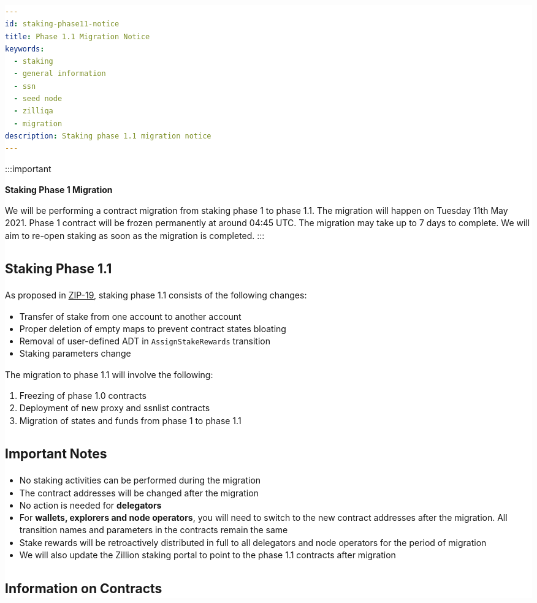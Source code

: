```yaml
---
id: staking-phase11-notice
title: Phase 1.1 Migration Notice
keywords:
  - staking
  - general information
  - ssn
  - seed node
  - zilliqa
  - migration
description: Staking phase 1.1 migration notice
---
```


:::important

**Staking Phase 1 Migration**

We will be performing a contract migration from staking phase 1 to phase 1.1. The migration will happen on Tuesday 11th May 2021. Phase 1 contract will be frozen permanently at around 04:45 UTC.
The migration may take up to 7 days to complete. We will aim to re-open staking as soon as the migration is completed.
:::

## Staking Phase 1.1

As proposed in [ZIP-19](https://github.com/Zilliqa/ZIP/blob/master/zips/zip-19.md), staking phase 1.1 consists of the following changes:

- Transfer of stake from one account to another account
- Proper deletion of empty maps to prevent contract states bloating
- Removal of user-defined ADT in `AssignStakeRewards` transition
- Staking parameters change

The migration to phase 1.1 will involve the following:

1. Freezing of phase 1.0 contracts
2. Deployment of new proxy and ssnlist contracts
3. Migration of states and funds from phase 1 to phase 1.1

## Important Notes

- No staking activities can be performed during the migration
- The contract addresses will be changed after the migration
- No action is needed for **delegators**
- For **wallets, explorers and node operators**, you will need to switch to the new contract addresses after the migration. All transition names and parameters in the contracts remain the same
- Stake rewards will be retroactively distributed in full to all delegators and node operators for the period of migration
- We will also update the Zillion staking portal to point to the phase 1.1 contracts after migration

## Information on Contracts

